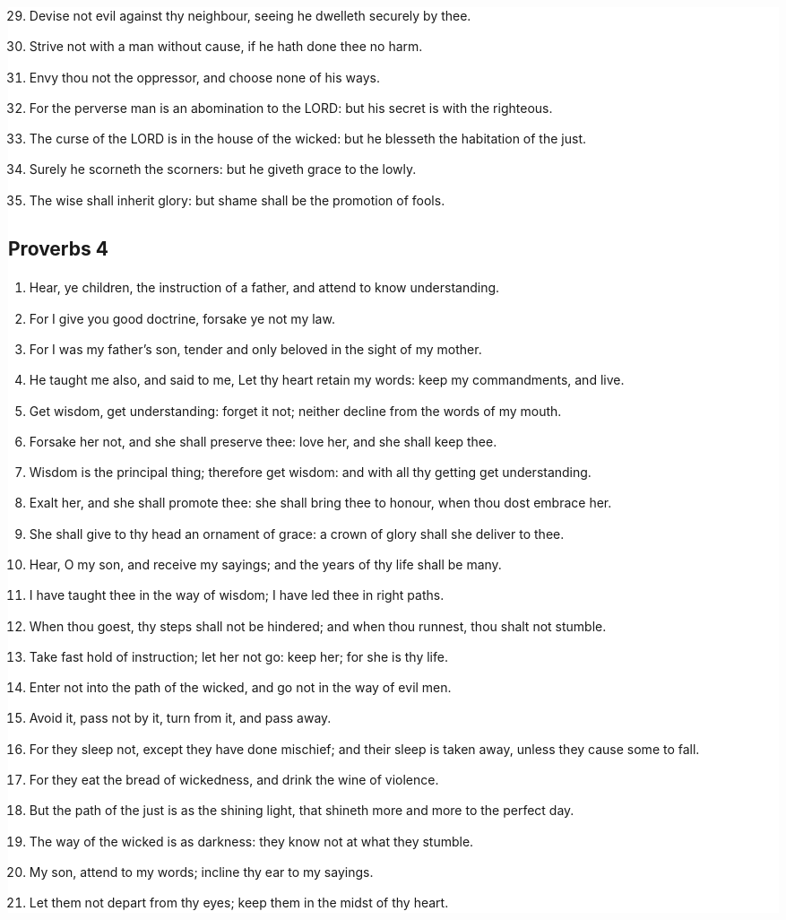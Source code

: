 29. Devise not evil against thy neighbour, seeing he dwelleth securely by thee. 

30. Strive not with a man without cause, if he hath done thee no harm.

31. Envy thou not the oppressor, and choose none of his ways. 

32. For the perverse man is an abomination to the LORD: but his secret is with the righteous.

33. The curse of the LORD is in the house of the wicked: but he blesseth the habitation of the just.

34. Surely he scorneth the scorners: but he giveth grace to the lowly.

35. The wise shall inherit glory: but shame shall be the promotion of fools. 

## Proverbs 4

1. Hear, ye children, the instruction of a father, and attend to know understanding.

2. For I give you good doctrine, forsake ye not my law.

3. For I was my father’s son, tender and only beloved in the sight of my mother.

4. He taught me also, and said to me, Let thy heart retain my words: keep my commandments, and live.

5. Get wisdom, get understanding: forget it not; neither decline from the words of my mouth.

6. Forsake her not, and she shall preserve thee: love her, and she shall keep thee.

7. Wisdom is the principal thing; therefore get wisdom: and with all thy getting get understanding.

8. Exalt her, and she shall promote thee: she shall bring thee to honour, when thou dost embrace her.

9. She shall give to thy head an ornament of grace: a crown of glory shall she deliver to thee. 

10. Hear, O my son, and receive my sayings; and the years of thy life shall be many.

11. I have taught thee in the way of wisdom; I have led thee in right paths.

12. When thou goest, thy steps shall not be hindered; and when thou runnest, thou shalt not stumble.

13. Take fast hold of instruction; let her not go: keep her; for she is thy life.

14. Enter not into the path of the wicked, and go not in the way of evil men.

15. Avoid it, pass not by it, turn from it, and pass away.

16. For they sleep not, except they have done mischief; and their sleep is taken away, unless they cause some to fall.

17. For they eat the bread of wickedness, and drink the wine of violence.

18. But the path of the just is as the shining light, that shineth more and more to the perfect day.

19. The way of the wicked is as darkness: they know not at what they stumble.

20. My son, attend to my words; incline thy ear to my sayings.

21. Let them not depart from thy eyes; keep them in the midst of thy heart.
